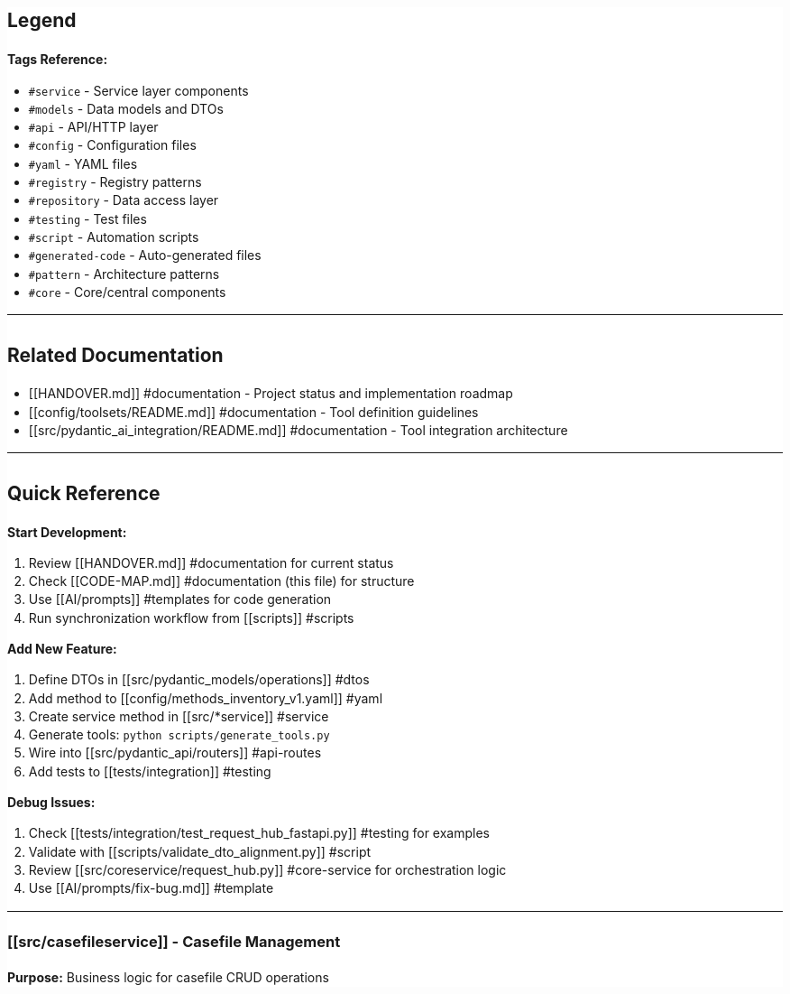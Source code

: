 
## Legend

**Tags Reference:**
- `#service` - Service layer components
- `#models` - Data models and DTOs
- `#api` - API/HTTP layer
- `#config` - Configuration files
- `#yaml` - YAML files
- `#registry` - Registry patterns
- `#repository` - Data access layer
- `#testing` - Test files
- `#script` - Automation scripts
- `#generated-code` - Auto-generated files
- `#pattern` - Architecture patterns
- `#core` - Core/central components

---

## Related Documentation

- [[HANDOVER.md]]  #documentation - Project status and implementation roadmap
- [[config/toolsets/README.md]]  #documentation - Tool definition guidelines
- [[src/pydantic_ai_integration/README.md]]  #documentation - Tool integration architecture

---

## Quick Reference

**Start Development:**
1. Review [[HANDOVER.md]] #documentation for current status
2. Check [[CODE-MAP.md]] #documentation (this file) for structure
3. Use [[AI/prompts]] #templates for code generation
4. Run synchronization workflow from [[scripts]] #scripts

**Add New Feature:**
1. Define DTOs in [[src/pydantic_models/operations]] #dtos
2. Add method to [[config/methods_inventory_v1.yaml]] #yaml
3. Create service method in [[src/*service]] #service
4. Generate tools: `python scripts/generate_tools.py`
5. Wire into [[src/pydantic_api/routers]] #api-routes
6. Add tests to [[tests/integration]] #testing

**Debug Issues:**
1. Check [[tests/integration/test_request_hub_fastapi.py]] #testing for examples
2. Validate with [[scripts/validate_dto_alignment.py]] #script
3. Review [[src/coreservice/request_hub.py]] #core-service for orchestration logic
4. Use [[AI/prompts/fix-bug.md]] #template

---

### [[src/casefileservice]] - Casefile Management
**Purpose:** Business logic for casefile CRUD operations
